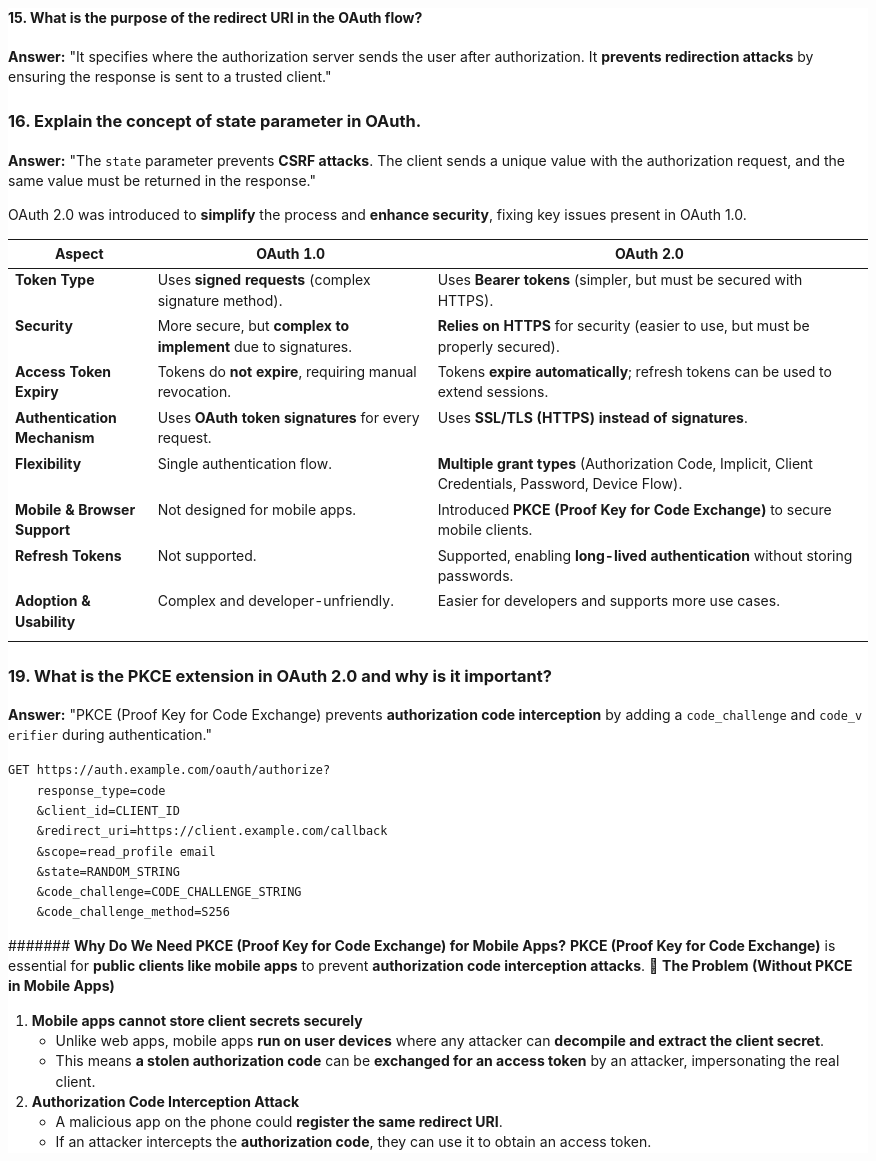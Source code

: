 #### **15. What is the purpose of the redirect URI in the OAuth flow?** 
**Answer:** "It specifies where the authorization server sends the user after authorization. It **prevents redirection attacks** by ensuring the response is sent to a trusted client."

### **16. Explain the concept of state parameter in OAuth.** 
**Answer:** "The `state` parameter prevents **CSRF attacks**. The client sends a unique value with the authorization request, and the same value must be returned in the response."

OAuth 2.0 was introduced to **simplify** the process and **enhance security**, fixing key issues present in OAuth 1.0.

| **Aspect**                   | **OAuth 1.0**                                                | **OAuth 2.0**                                                                                       |
| ---------------------------- | ------------------------------------------------------------ | --------------------------------------------------------------------------------------------------- |
| **Token Type**               | Uses **signed requests** (complex signature method).         | Uses **Bearer tokens** (simpler, but must be secured with HTTPS).                                   |
| **Security**                 | More secure, but **complex to implement** due to signatures. | **Relies on HTTPS** for security (easier to use, but must be properly secured).                     |
| **Access Token Expiry**      | Tokens do **not expire**, requiring manual revocation.       | Tokens **expire automatically**; refresh tokens can be used to extend sessions.                     |
| **Authentication Mechanism** | Uses **OAuth token signatures** for every request.           | Uses **SSL/TLS (HTTPS) instead of signatures**.                                                     |
| **Flexibility**              | Single authentication flow.                                  | **Multiple grant types** (Authorization Code, Implicit, Client Credentials, Password, Device Flow). |
| **Mobile & Browser Support** | Not designed for mobile apps.                                | Introduced **PKCE (Proof Key for Code Exchange)** to secure mobile clients.                         |
| **Refresh Tokens**           | Not supported.                                               | Supported, enabling **long-lived authentication** without storing passwords.                        |
| **Adoption & Usability**     | Complex and developer-unfriendly.                            | Easier for developers and supports more use cases.                                                  |
|                              |                                                              |                                                                                                     |


### **19. What is the PKCE extension in OAuth 2.0 and why is it important?**
**Answer:** "PKCE (Proof Key for Code Exchange) prevents **authorization code interception** by adding a `code_challenge` and `code_verifier` during authentication."

```
GET https://auth.example.com/oauth/authorize?
    response_type=code
    &client_id=CLIENT_ID
    &redirect_uri=https://client.example.com/callback
    &scope=read_profile email
    &state=RANDOM_STRING
    &code_challenge=CODE_CHALLENGE_STRING
    &code_challenge_method=S256

```
####### **Why Do We Need PKCE (Proof Key for Code Exchange) for Mobile Apps?**
**PKCE (Proof Key for Code Exchange)** is essential for **public clients like mobile apps** to prevent **authorization code interception attacks**.
📌 **The Problem (Without PKCE in Mobile Apps)**
1. **Mobile apps cannot store client secrets securely**
    - Unlike web apps, mobile apps **run on user devices** where any attacker can **decompile and extract the client secret**.
    - This means **a stolen authorization code** can be **exchanged for an access token** by an attacker, impersonating the real client.
2. **Authorization Code Interception Attack**
    - A malicious app on the phone could **register the same redirect URI**.
    - If an attacker intercepts the **authorization code**, they can use it to obtain an access token.
